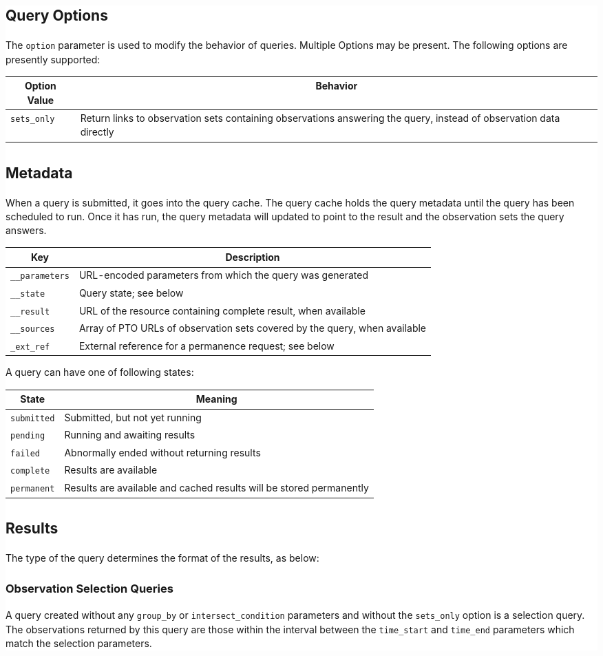 ## Query Options 

The `option` parameter is used to modify the behavior of queries. Multiple Options may be present. The following options are presently supported:

| Option Value | Behavior                                                      |
| ------------ | ------------------------------------------------------------- |
| `sets_only`  | Return links to observation sets containing observations answering the query, instead of observation data directly |

## Metadata

When a query is submitted, it goes into the query cache. The query cache holds
the query metadata until the query has been scheduled to run. Once it has run,
the query metadata will updated to point to the result and the observation sets
the query answers.

| Key             | Description                                                  |
| --------------- | ------------------------------------------------------------ |
| `__parameters`  | URL-encoded parameters from which the query was generated                |
| `__state`       | Query state; see below                                       |
| `__result`      | URL of the resource containing complete result, when available |
| `__sources`     | Array of PTO URLs of observation sets covered by the query, when available   |
| `_ext_ref`      | External reference for a permanence request; see below |

A query can have one of following states:

| State           | Meaning                                 |
| --------------- | --------------------------------------- |
| `submitted`     | Submitted, but not yet running          |
| `pending`       | Running and awaiting results            |
| `failed`        | Abnormally ended without returning results |
| `complete`      | Results are available                   |
| `permanent`     | Results are available and cached results will be stored permanently |

## Results

The type of the query determines the format of the results, as below:

### Observation Selection Queries

A query created without any `group_by` or `intersect_condition` parameters and
without the `sets_only` option is a selection query. The observations returned
by this query are those within the interval between the `time_start` and
`time_end` parameters which match the selection parameters.
